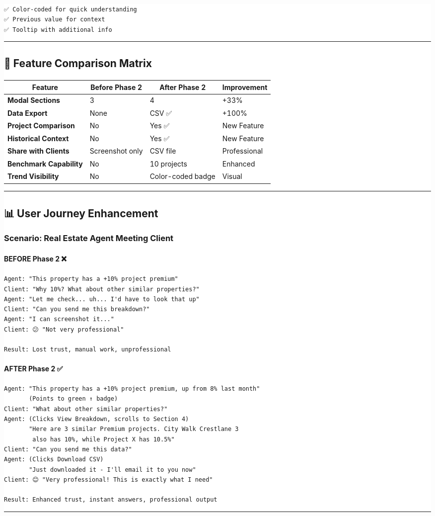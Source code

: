 ```
✅ Color-coded for quick understanding
✅ Previous value for context
✅ Tooltip with additional info
```

---

## 🎯 Feature Comparison Matrix

| Feature | Before Phase 2 | After Phase 2 | Improvement |
|---------|----------------|---------------|-------------|
| **Modal Sections** | 3 | 4 | +33% |
| **Data Export** | None | CSV ✅ | +100% |
| **Project Comparison** | No | Yes ✅ | New Feature |
| **Historical Context** | No | Yes ✅ | New Feature |
| **Share with Clients** | Screenshot only | CSV file | Professional |
| **Benchmark Capability** | No | 10 projects | Enhanced |
| **Trend Visibility** | No | Color-coded badge | Visual |

---

## 📊 User Journey Enhancement

### **Scenario: Real Estate Agent Meeting Client**

#### **BEFORE Phase 2** ❌
```
Agent: "This property has a +10% project premium"
Client: "Why 10%? What about other similar properties?"
Agent: "Let me check... uh... I'd have to look that up"
Client: "Can you send me this breakdown?"
Agent: "I can screenshot it..."
Client: 😕 "Not very professional"

Result: Lost trust, manual work, unprofessional
```

#### **AFTER Phase 2** ✅
```
Agent: "This property has a +10% project premium, up from 8% last month"
       (Points to green ↑ badge)
Client: "What about other similar properties?"
Agent: (Clicks View Breakdown, scrolls to Section 4)
       "Here are 3 similar Premium projects. City Walk Crestlane 3 
        also has 10%, while Project X has 10.5%"
Client: "Can you send me this data?"
Agent: (Clicks Download CSV)
       "Just downloaded it - I'll email it to you now"
Client: 😊 "Very professional! This is exactly what I need"

Result: Enhanced trust, instant answers, professional output
```

---